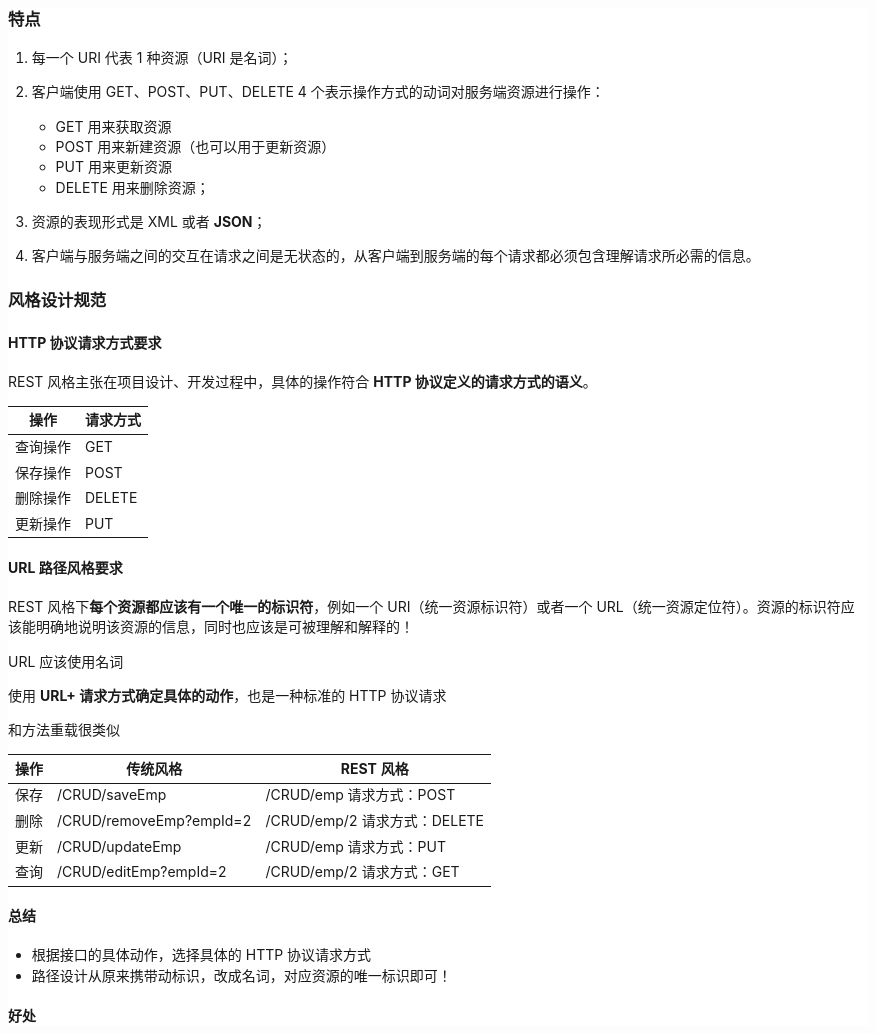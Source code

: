 ### 特点

1. 每一个 URI 代表 1 种资源（URI 是名词）；
2. 客户端使用 GET、POST、PUT、DELETE 4 个表示操作方式的动词对服务端资源进行操作：

   * GET 用来获取资源
   * POST 用来新建资源（也可以用于更新资源）
   * PUT 用来更新资源
   * DELETE 用来删除资源；
3. 资源的表现形式是 XML 或者 **JSON**；
4. 客户端与服务端之间的交互在请求之间是无状态的，从客户端到服务端的每个请求都必须包含理解请求所必需的信息。

### 风格设计规范

#### HTTP 协议请求方式要求

REST 风格主张在项目设计、开发过程中，具体的操作符合 **HTTP 协议定义的请求方式的语义**。

|操作|请求方式|
| --------| --------|
|查询操作|GET|
|保存操作|POST|
|删除操作|DELETE|
|更新操作|PUT|

#### URL 路径风格要求

REST 风格下**每个资源都应该有一个唯一的标识符**，例如一个 URI（统一资源标识符）或者一个 URL（统一资源定位符）。资源的标识符应该能明确地说明该资源的信息，同时也应该是可被理解和解释的！

URL 应该使用名词

使用 **URL+ 请求方式确定具体的动作**，也是一种标准的 HTTP 协议请求

和方法重载很类似

|操作|传统风格|REST 风格|
| ----| -----------------------| -----------------------------|
|保存|/CRUD/saveEmp|/CRUD/emp     请求方式：POST|
|删除|/CRUD/removeEmp?empId=2|/CRUD/emp/2  请求方式：DELETE|
|更新|/CRUD/updateEmp|/CRUD/emp     请求方式：PUT|
|查询|/CRUD/editEmp?empId=2|/CRUD/emp/2  请求方式：GET|

#### 总结

* 根据接口的具体动作，选择具体的 HTTP 协议请求方式
* 路径设计从原来携带动标识，改成名词，对应资源的唯一标识即可！

#### 好处
